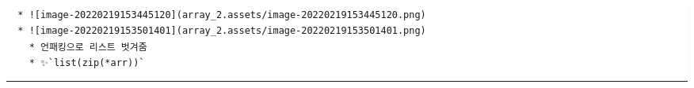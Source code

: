       * ![image-20220219153445120](array_2.assets/image-20220219153445120.png)
      * ![image-20220219153501401](array_2.assets/image-20220219153501401.png)
        * 언패킹으로 리스트 벗겨줌
        * ✨`list(zip(*arr))`

---
